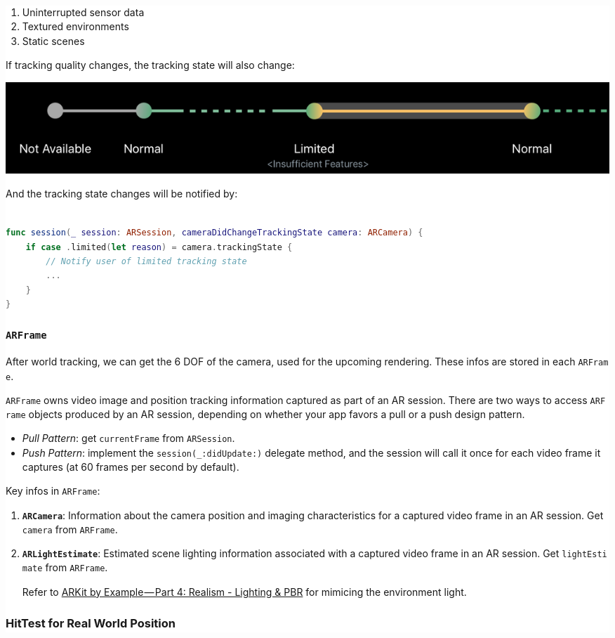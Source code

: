 1. Uninterrupted sensor data 
1. Textured environments 
1. Static scenes

If tracking quality changes, the tracking state will also change:

![arkit tracing state transition](/images/ARKitTrackingState.png)

And the tracking state changes will be notified by:

```swift

func session(_ session: ARSession, cameraDidChangeTrackingState camera: ARCamera) { 
    if case .limited(let reason) = camera.trackingState {
        // Notify user of limited tracking state
        ...
    } 
}

```

<a id="markdown-arframe" name="arframe"></a>
### `ARFrame`

After world tracking, we can get the 6 DOF of the camera, used for the upcoming rendering. These infos are stored in each `ARFrame`.

`ARFrame` owns video image and position tracking information captured as part of an AR session. There are two ways to access `ARFrame` objects produced by an AR session, depending on whether your app favors a pull or a push design pattern.

* *Pull Pattern*: get `currentFrame` from `ARSession`.
* *Push Pattern*: implement the `session(_:didUpdate:)` delegate method, and the session will call it once for each video frame it captures (at 60 frames per second by default).

Key infos in `ARFrame`:

1. **`ARCamera`**: Information about the camera position and imaging characteristics for a captured video frame in an AR session. Get `camera` from `ARFrame`.

1. **`ARLightEstimate`**: Estimated scene lighting information associated with a captured video frame in an AR session. Get `lightEstimate` from `ARFrame`.

    Refer to [ARKit by Example — Part 4: Realism - Lighting & PBR](https://blog.markdaws.net/arkit-by-example-part-4-realism-lighting-pbr-b9a0bedb013e) for mimicing the environment light.

<a id="markdown-hittest-for-real-world-position" name="hittest-for-real-world-position"></a>
### HitTest for Real World Position
